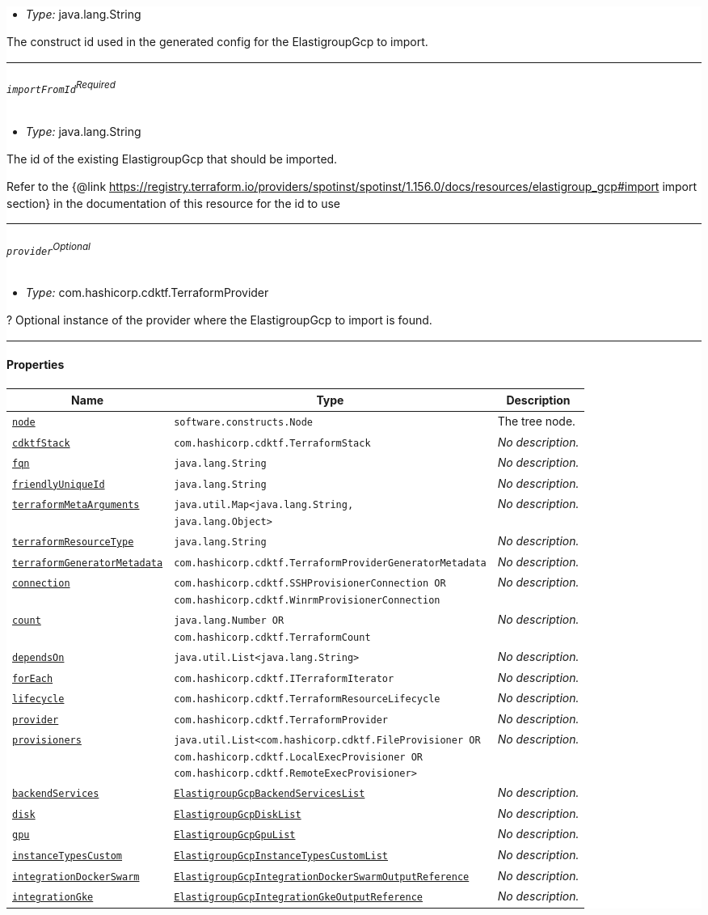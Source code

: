 - *Type:* java.lang.String

The construct id used in the generated config for the ElastigroupGcp to import.

---

###### `importFromId`<sup>Required</sup> <a name="importFromId" id="@cdktf/provider-spotinst.elastigroupGcp.ElastigroupGcp.generateConfigForImport.parameter.importFromId"></a>

- *Type:* java.lang.String

The id of the existing ElastigroupGcp that should be imported.

Refer to the {@link https://registry.terraform.io/providers/spotinst/spotinst/1.156.0/docs/resources/elastigroup_gcp#import import section} in the documentation of this resource for the id to use

---

###### `provider`<sup>Optional</sup> <a name="provider" id="@cdktf/provider-spotinst.elastigroupGcp.ElastigroupGcp.generateConfigForImport.parameter.provider"></a>

- *Type:* com.hashicorp.cdktf.TerraformProvider

? Optional instance of the provider where the ElastigroupGcp to import is found.

---

#### Properties <a name="Properties" id="Properties"></a>

| **Name** | **Type** | **Description** |
| --- | --- | --- |
| <code><a href="#@cdktf/provider-spotinst.elastigroupGcp.ElastigroupGcp.property.node">node</a></code> | <code>software.constructs.Node</code> | The tree node. |
| <code><a href="#@cdktf/provider-spotinst.elastigroupGcp.ElastigroupGcp.property.cdktfStack">cdktfStack</a></code> | <code>com.hashicorp.cdktf.TerraformStack</code> | *No description.* |
| <code><a href="#@cdktf/provider-spotinst.elastigroupGcp.ElastigroupGcp.property.fqn">fqn</a></code> | <code>java.lang.String</code> | *No description.* |
| <code><a href="#@cdktf/provider-spotinst.elastigroupGcp.ElastigroupGcp.property.friendlyUniqueId">friendlyUniqueId</a></code> | <code>java.lang.String</code> | *No description.* |
| <code><a href="#@cdktf/provider-spotinst.elastigroupGcp.ElastigroupGcp.property.terraformMetaArguments">terraformMetaArguments</a></code> | <code>java.util.Map<java.lang.String, java.lang.Object></code> | *No description.* |
| <code><a href="#@cdktf/provider-spotinst.elastigroupGcp.ElastigroupGcp.property.terraformResourceType">terraformResourceType</a></code> | <code>java.lang.String</code> | *No description.* |
| <code><a href="#@cdktf/provider-spotinst.elastigroupGcp.ElastigroupGcp.property.terraformGeneratorMetadata">terraformGeneratorMetadata</a></code> | <code>com.hashicorp.cdktf.TerraformProviderGeneratorMetadata</code> | *No description.* |
| <code><a href="#@cdktf/provider-spotinst.elastigroupGcp.ElastigroupGcp.property.connection">connection</a></code> | <code>com.hashicorp.cdktf.SSHProvisionerConnection OR com.hashicorp.cdktf.WinrmProvisionerConnection</code> | *No description.* |
| <code><a href="#@cdktf/provider-spotinst.elastigroupGcp.ElastigroupGcp.property.count">count</a></code> | <code>java.lang.Number OR com.hashicorp.cdktf.TerraformCount</code> | *No description.* |
| <code><a href="#@cdktf/provider-spotinst.elastigroupGcp.ElastigroupGcp.property.dependsOn">dependsOn</a></code> | <code>java.util.List<java.lang.String></code> | *No description.* |
| <code><a href="#@cdktf/provider-spotinst.elastigroupGcp.ElastigroupGcp.property.forEach">forEach</a></code> | <code>com.hashicorp.cdktf.ITerraformIterator</code> | *No description.* |
| <code><a href="#@cdktf/provider-spotinst.elastigroupGcp.ElastigroupGcp.property.lifecycle">lifecycle</a></code> | <code>com.hashicorp.cdktf.TerraformResourceLifecycle</code> | *No description.* |
| <code><a href="#@cdktf/provider-spotinst.elastigroupGcp.ElastigroupGcp.property.provider">provider</a></code> | <code>com.hashicorp.cdktf.TerraformProvider</code> | *No description.* |
| <code><a href="#@cdktf/provider-spotinst.elastigroupGcp.ElastigroupGcp.property.provisioners">provisioners</a></code> | <code>java.util.List<com.hashicorp.cdktf.FileProvisioner OR com.hashicorp.cdktf.LocalExecProvisioner OR com.hashicorp.cdktf.RemoteExecProvisioner></code> | *No description.* |
| <code><a href="#@cdktf/provider-spotinst.elastigroupGcp.ElastigroupGcp.property.backendServices">backendServices</a></code> | <code><a href="#@cdktf/provider-spotinst.elastigroupGcp.ElastigroupGcpBackendServicesList">ElastigroupGcpBackendServicesList</a></code> | *No description.* |
| <code><a href="#@cdktf/provider-spotinst.elastigroupGcp.ElastigroupGcp.property.disk">disk</a></code> | <code><a href="#@cdktf/provider-spotinst.elastigroupGcp.ElastigroupGcpDiskList">ElastigroupGcpDiskList</a></code> | *No description.* |
| <code><a href="#@cdktf/provider-spotinst.elastigroupGcp.ElastigroupGcp.property.gpu">gpu</a></code> | <code><a href="#@cdktf/provider-spotinst.elastigroupGcp.ElastigroupGcpGpuList">ElastigroupGcpGpuList</a></code> | *No description.* |
| <code><a href="#@cdktf/provider-spotinst.elastigroupGcp.ElastigroupGcp.property.instanceTypesCustom">instanceTypesCustom</a></code> | <code><a href="#@cdktf/provider-spotinst.elastigroupGcp.ElastigroupGcpInstanceTypesCustomList">ElastigroupGcpInstanceTypesCustomList</a></code> | *No description.* |
| <code><a href="#@cdktf/provider-spotinst.elastigroupGcp.ElastigroupGcp.property.integrationDockerSwarm">integrationDockerSwarm</a></code> | <code><a href="#@cdktf/provider-spotinst.elastigroupGcp.ElastigroupGcpIntegrationDockerSwarmOutputReference">ElastigroupGcpIntegrationDockerSwarmOutputReference</a></code> | *No description.* |
| <code><a href="#@cdktf/provider-spotinst.elastigroupGcp.ElastigroupGcp.property.integrationGke">integrationGke</a></code> | <code><a href="#@cdktf/provider-spotinst.elastigroupGcp.ElastigroupGcpIntegrationGkeOutputReference">ElastigroupGcpIntegrationGkeOutputReference</a></code> | *No description.* |